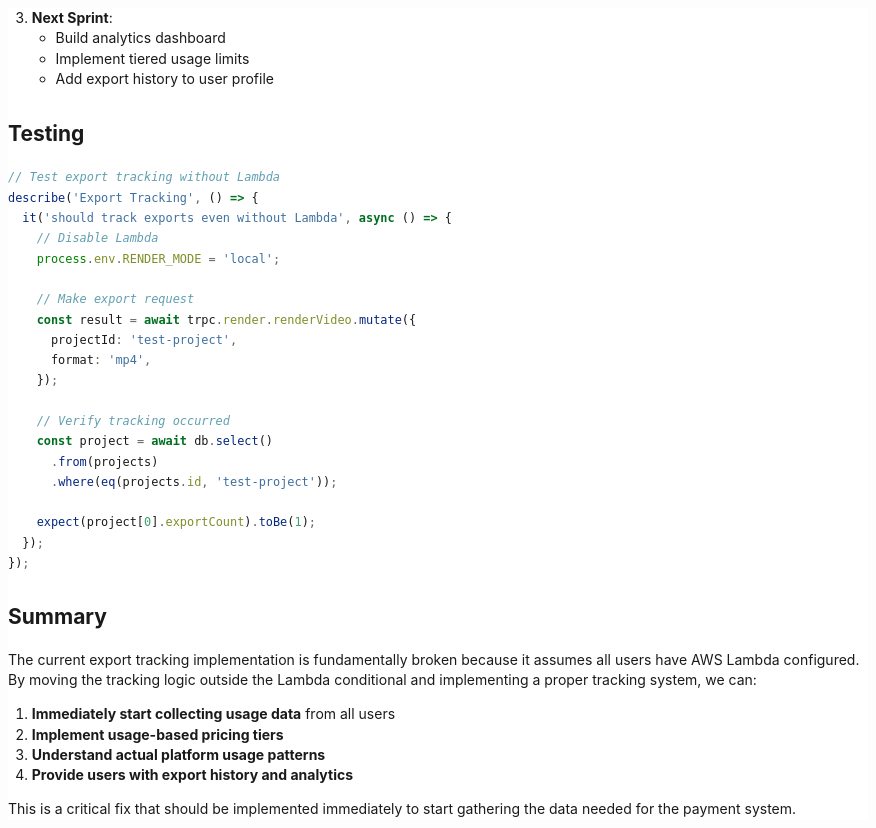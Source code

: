 3. **Next Sprint**:
   - Build analytics dashboard
   - Implement tiered usage limits
   - Add export history to user profile

## Testing

```typescript
// Test export tracking without Lambda
describe('Export Tracking', () => {
  it('should track exports even without Lambda', async () => {
    // Disable Lambda
    process.env.RENDER_MODE = 'local';
    
    // Make export request
    const result = await trpc.render.renderVideo.mutate({
      projectId: 'test-project',
      format: 'mp4',
    });
    
    // Verify tracking occurred
    const project = await db.select()
      .from(projects)
      .where(eq(projects.id, 'test-project'));
      
    expect(project[0].exportCount).toBe(1);
  });
});
```

## Summary

The current export tracking implementation is fundamentally broken because it assumes all users have AWS Lambda configured. By moving the tracking logic outside the Lambda conditional and implementing a proper tracking system, we can:

1. **Immediately start collecting usage data** from all users
2. **Implement usage-based pricing tiers** 
3. **Understand actual platform usage patterns**
4. **Provide users with export history and analytics**

This is a critical fix that should be implemented immediately to start gathering the data needed for the payment system.